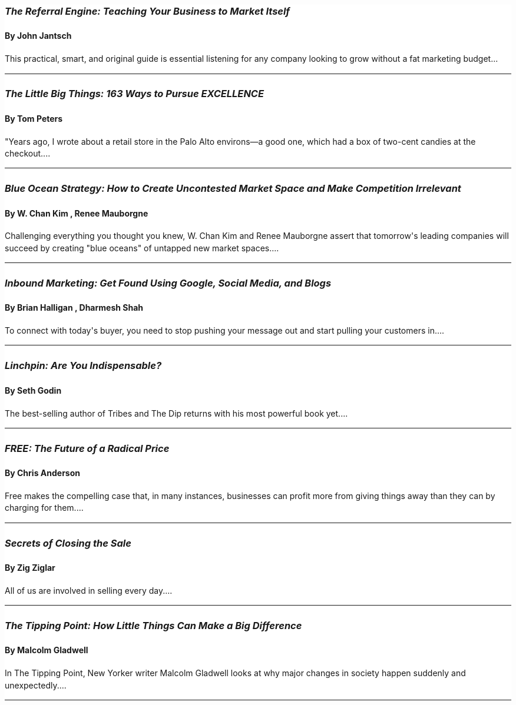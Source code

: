 ### *The Referral Engine: Teaching Your Business to Market Itself*
#### By John Jantsch
This practical, smart, and original guide is essential listening for any company looking to grow without a fat marketing budget...

---
### *The Little Big Things: 163 Ways to Pursue EXCELLENCE*
#### By Tom Peters
"Years ago, I wrote about a retail store in the Palo Alto environs—a good one, which had a box of two-cent candies at the checkout....

---
### *Blue Ocean Strategy: How to Create Uncontested Market Space and Make Competition Irrelevant*
#### By W. Chan Kim , Renee Mauborgne
Challenging everything you thought you knew, W. Chan Kim and Renee Mauborgne assert that tomorrow's leading companies will succeed by creating "blue oceans" of untapped new market spaces....

---
### *Inbound Marketing: Get Found Using Google, Social Media, and Blogs*
#### By Brian Halligan , Dharmesh Shah
To connect with today's buyer, you need to stop pushing your message out and start pulling your customers in....

---
### *Linchpin: Are You Indispensable?*
#### By Seth Godin
The best-selling author of Tribes and The Dip returns with his most powerful book yet....

---
### *FREE: The Future of a Radical Price*
#### By Chris Anderson
Free makes the compelling case that, in many instances, businesses can profit more from giving things away than they can by charging for them....

---
### *Secrets of Closing the Sale*
#### By Zig Ziglar
All of us are involved in selling every day....

---
### *The Tipping Point: How Little Things Can Make a Big Difference*
#### By Malcolm Gladwell
In The Tipping Point, New Yorker writer Malcolm Gladwell looks at why major changes in society happen suddenly and unexpectedly....

---